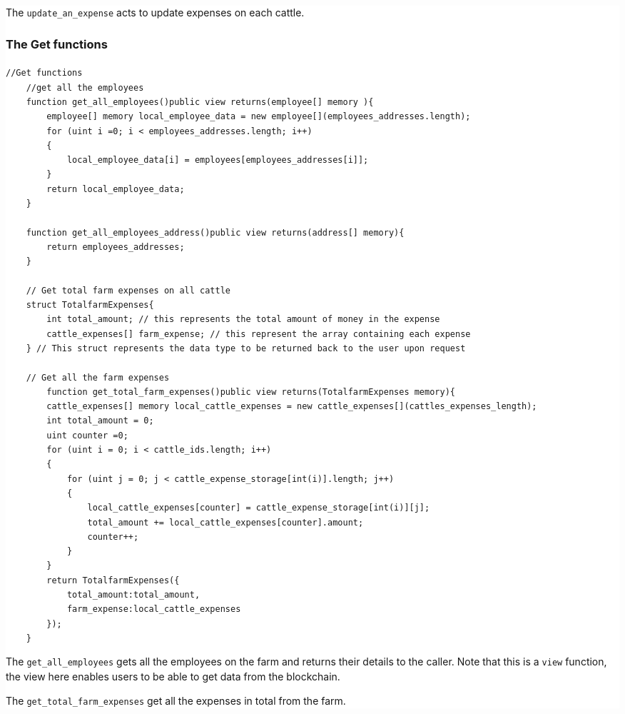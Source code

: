 The `update_an_expense` acts to update expenses on each cattle.

### The Get functions
```solidity
//Get functions
    //get all the employees
    function get_all_employees()public view returns(employee[] memory ){
        employee[] memory local_employee_data = new employee[](employees_addresses.length);
        for (uint i =0; i < employees_addresses.length; i++) 
        {
            local_employee_data[i] = employees[employees_addresses[i]];
        }
        return local_employee_data;
    }

    function get_all_employees_address()public view returns(address[] memory){
        return employees_addresses;
    }

    // Get total farm expenses on all cattle
    struct TotalfarmExpenses{
        int total_amount; // this represents the total amount of money in the expense
        cattle_expenses[] farm_expense; // this represent the array containing each expense
    } // This struct represents the data type to be returned back to the user upon request

    // Get all the farm expenses
        function get_total_farm_expenses()public view returns(TotalfarmExpenses memory){
        cattle_expenses[] memory local_cattle_expenses = new cattle_expenses[](cattles_expenses_length);
        int total_amount = 0;
        uint counter =0;
        for (uint i = 0; i < cattle_ids.length; i++) 
        {
            for (uint j = 0; j < cattle_expense_storage[int(i)].length; j++) 
            {
                local_cattle_expenses[counter] = cattle_expense_storage[int(i)][j];
                total_amount += local_cattle_expenses[counter].amount;
                counter++;
            }
        }
        return TotalfarmExpenses({
            total_amount:total_amount,
            farm_expense:local_cattle_expenses
        });
    }
```

The `get_all_employees` gets all the employees on the farm and returns their details to the caller. Note that this is a `view` function, the view here enables users to be able to get data from the blockchain.

The `get_total_farm_expenses` get all the expenses in total from the farm.
